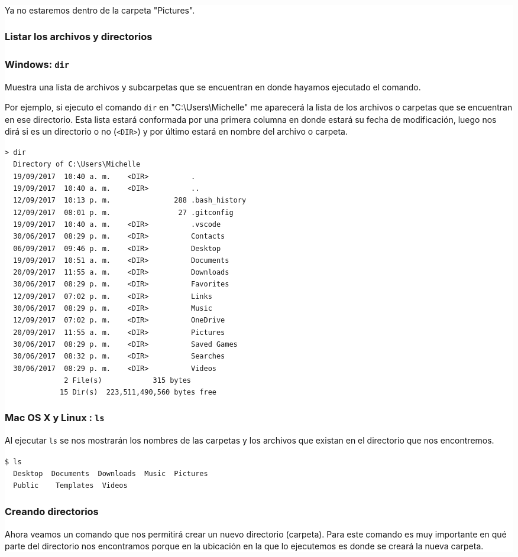 Ya no estaremos dentro de la carpeta "Pictures".

### Listar los archivos y directorios

### Windows: `dir`

Muestra una lista de archivos y subcarpetas que se encuentran en donde hayamos
ejecutado el comando.

Por ejemplo, si ejecuto el comando `dir` en "C:\Users\Michelle" me
aparecerá la lista de los archivos o carpetas que se encuentran en ese
directorio. Esta lista estará conformada por una primera columna en donde
estará su fecha de modificación, luego nos dirá si es un directorio o
no (`<DIR>`) y por último estará en nombre del archivo o carpeta.

```text
> dir
  Directory of C:\Users\Michelle
  19/09/2017  10:40 a. m.    <DIR>          .
  19/09/2017  10:40 a. m.    <DIR>          ..
  12/09/2017  10:13 p. m.               288 .bash_history
  12/09/2017  08:01 p. m.                27 .gitconfig
  19/09/2017  10:40 a. m.    <DIR>          .vscode
  30/06/2017  08:29 p. m.    <DIR>          Contacts
  06/09/2017  09:46 p. m.    <DIR>          Desktop
  19/09/2017  10:51 a. m.    <DIR>          Documents
  20/09/2017  11:55 a. m.    <DIR>          Downloads
  30/06/2017  08:29 p. m.    <DIR>          Favorites
  12/09/2017  07:02 p. m.    <DIR>          Links
  30/06/2017  08:29 p. m.    <DIR>          Music
  12/09/2017  07:02 p. m.    <DIR>          OneDrive
  20/09/2017  11:55 a. m.    <DIR>          Pictures
  30/06/2017  08:29 p. m.    <DIR>          Saved Games
  30/06/2017  08:32 p. m.    <DIR>          Searches
  30/06/2017  08:29 p. m.    <DIR>          Videos
              2 File(s)            315 bytes
             15 Dir(s)  223,511,490,560 bytes free
```

### Mac OS X y Linux : `ls`

Al ejecutar `ls` se nos mostrarán los nombres de las carpetas y los archivos
que existan en el directorio que nos encontremos.

```text
$ ls
  Desktop  Documents  Downloads  Music  Pictures
  Public    Templates  Videos
```

### Creando directorios

Ahora veamos un comando que nos permitirá crear un nuevo directorio (carpeta).
Para este comando es muy importante en qué parte del directorio nos encontramos
porque en la ubicación en la que lo ejecutemos es donde se creará la nueva
carpeta.
